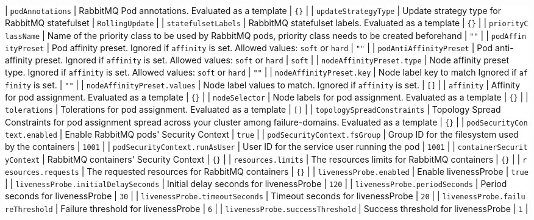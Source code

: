| `podAnnotations`                          | RabbitMQ Pod annotations. Evaluated as a template                                                                                        | `{}`                                              |
| `updateStrategyType`                      | Update strategy type for RabbitMQ statefulset                                                                                            | `RollingUpdate`                                   |
| `statefulsetLabels`                       | RabbitMQ statefulset labels. Evaluated as a template                                                                                     | `{}`                                              |
| `priorityClassName`                       | Name of the priority class to be used by RabbitMQ pods, priority class needs to be created beforehand                                    | `""`                                              |
| `podAffinityPreset`                       | Pod affinity preset. Ignored if `affinity` is set. Allowed values: `soft` or `hard`                                                      | `""`                                              |
| `podAntiAffinityPreset`                   | Pod anti-affinity preset. Ignored if `affinity` is set. Allowed values: `soft` or `hard`                                                 | `soft`                                            |
| `nodeAffinityPreset.type`                 | Node affinity preset type. Ignored if `affinity` is set. Allowed values: `soft` or `hard`                                                | `""`                                              |
| `nodeAffinityPreset.key`                  | Node label key to match Ignored if `affinity` is set.                                                                                    | `""`                                              |
| `nodeAffinityPreset.values`               | Node label values to match. Ignored if `affinity` is set.                                                                                | `[]`                                              |
| `affinity`                                | Affinity for pod assignment. Evaluated as a template                                                                                     | `{}`                                              |
| `nodeSelector`                            | Node labels for pod assignment. Evaluated as a template                                                                                  | `{}`                                              |
| `tolerations`                             | Tolerations for pod assignment. Evaluated as a template                                                                                  | `[]`                                              |
| `topologySpreadConstraints`               | Topology Spread Constraints for pod assignment spread across your cluster among failure-domains. Evaluated as a template                 | `{}`                                              |
| `podSecurityContext.enabled`              | Enable RabbitMQ pods' Security Context                                                                                                   | `true`                                            |
| `podSecurityContext.fsGroup`              | Group ID for the filesystem used by the containers                                                                                       | `1001`                                            |
| `podSecurityContext.runAsUser`            | User ID for the service user running the pod                                                                                             | `1001`                                            |
| `containerSecurityContext`                | RabbitMQ containers' Security Context                                                                                                    | `{}`                                              |
| `resources.limits`                        | The resources limits for RabbitMQ containers                                                                                             | `{}`                                              |
| `resources.requests`                      | The requested resources for RabbitMQ containers                                                                                          | `{}`                                              |
| `livenessProbe.enabled`                   | Enable livenessProbe                                                                                                                     | `true`                                            |
| `livenessProbe.initialDelaySeconds`       | Initial delay seconds for livenessProbe                                                                                                  | `120`                                             |
| `livenessProbe.periodSeconds`             | Period seconds for livenessProbe                                                                                                         | `30`                                              |
| `livenessProbe.timeoutSeconds`            | Timeout seconds for livenessProbe                                                                                                        | `20`                                              |
| `livenessProbe.failureThreshold`          | Failure threshold for livenessProbe                                                                                                      | `6`                                               |
| `livenessProbe.successThreshold`          | Success threshold for livenessProbe                                                                                                      | `1`                                               |